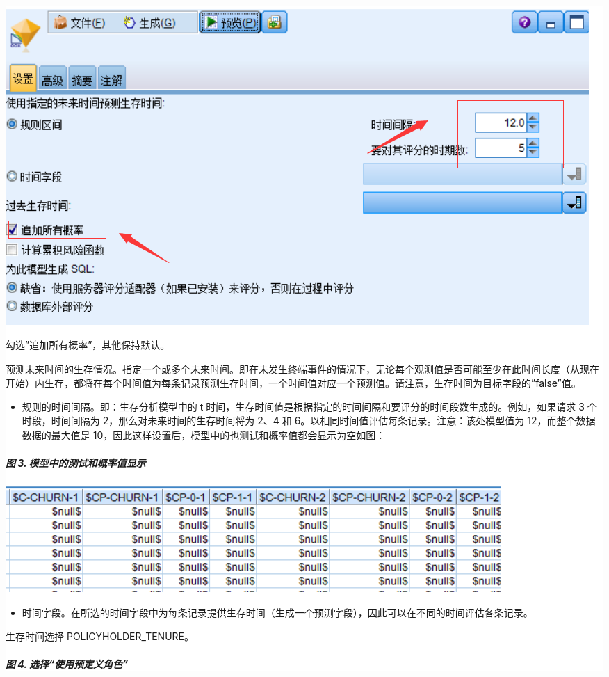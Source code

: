 ![alt](../ibm_articles_img/customer-life-cycle-value-calculation-model_images_image002.png)

勾选”追加所有概率”，其他保持默认。

预测未来时间的生存情况。指定一个或多个未来时间。即在未发生终端事件的情况下，无论每个观测值是否可能至少在此时间长度（从现在开始）内生存，都将在每个时间值为每条记录预测生存时间，一个时间值对应一个预测值。请注意，生存时间为目标字段的”false”值。

- 规则的时间间隔。即：生存分析模型中的 t 时间，生存时间值是根据指定的时间间隔和要评分的时间段数生成的。例如，如果请求 3 个时段，时间间隔为 2，那么对未来时间的生存时间将为 2、4 和 6。以相同时间值评估每条记录。注意：该处模型值为 12，而整个数据数据的最大值是 10，因此这样设置后，模型中的也测试和概率值都会显示为空如图：

##### 图 3\. 模型中的测试和概率值显示

![alt](../ibm_articles_img/customer-life-cycle-value-calculation-model_images_image003.png)

- 时间字段。在所选的时间字段中为每条记录提供生存时间（生成一个预测字段），因此可以在不同的时间评估各条记录。

生存时间选择 POLICYHOLDER\_TENURE。

##### 图 4\. 选择“使用预定义角色”
